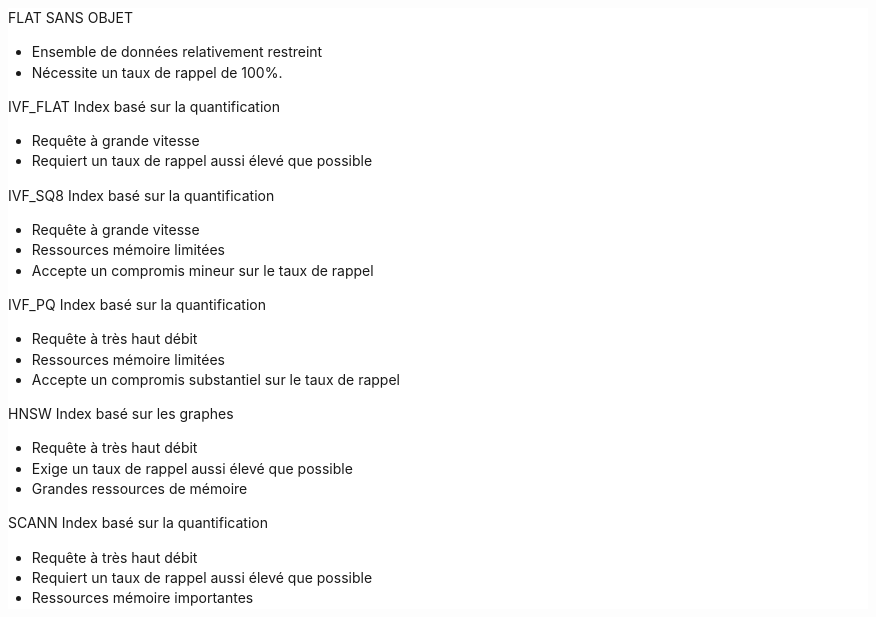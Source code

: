 <tbody>
  <tr>
    <td>FLAT</td>
    <td>SANS OBJET</td>
    <td>
      <ul>
        <li>Ensemble de données relativement restreint</li>
        <li>Nécessite un taux de rappel de 100%.</li>
      </ul>
    </td>
  </tr>
  <tr>
    <td>IVF_FLAT</td>
    <td>Index basé sur la quantification</td>
    <td>
      <ul>
        <li>Requête à grande vitesse</li>
        <li>Requiert un taux de rappel aussi élevé que possible</li>
      </ul>
    </td>
  </tr>
  <tr>
    <td>IVF_SQ8</td>
    <td>Index basé sur la quantification</td>
    <td>
      <ul>
        <li>Requête à grande vitesse</li>
        <li>Ressources mémoire limitées</li>
        <li>Accepte un compromis mineur sur le taux de rappel</li>
      </ul>
    </td>
  </tr>  
  <tr>
    <td>IVF_PQ</td>
    <td>Index basé sur la quantification</td>
    <td>
      <ul>
        <li>Requête à très haut débit</li>
        <li>Ressources mémoire limitées</li>
        <li>Accepte un compromis substantiel sur le taux de rappel</li>
      </ul>
    </td>
  </tr>
  <tr>
    <td>HNSW</td>
    <td>Index basé sur les graphes</td>
    <td>
      <ul>
        <li>Requête à très haut débit</li>
        <li>Exige un taux de rappel aussi élevé que possible</li>
        <li>Grandes ressources de mémoire</li>
      </ul>
    </td>
  </tr>
  <tr>
    <td>SCANN</td>
    <td>Index basé sur la quantification</td>
    <td>
      <ul>
        <li>Requête à très haut débit</li>
        <li>Requiert un taux de rappel aussi élevé que possible</li>
        <li>Ressources mémoire importantes</li>
      </ul>
    </td>